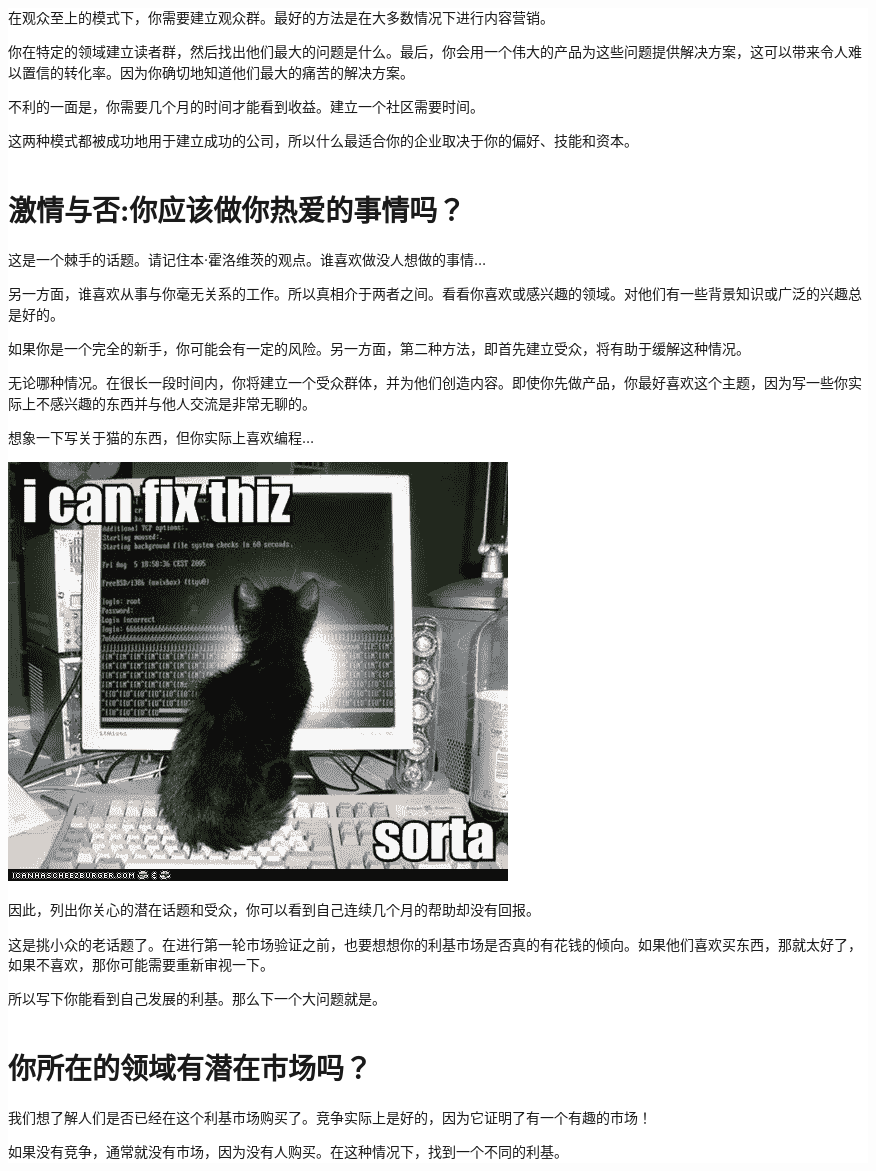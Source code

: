 在观众至上的模式下，你需要建立观众群。最好的方法是在大多数情况下进行内容营销。

你在特定的领域建立读者群，然后找出他们最大的问题是什么。最后，你会用一个伟大的产品为这些问题提供解决方案，这可以带来令人难以置信的转化率。因为你确切地知道他们最大的痛苦的解决方案。

不利的一面是，你需要几个月的时间才能看到收益。建立一个社区需要时间。

这两种模式都被成功地用于建立成功的公司，所以什么最适合你的企业取决于你的偏好、技能和资本。

# 激情与否:你应该做你热爱的事情吗？

这是一个棘手的话题。请记住本·霍洛维茨的观点。谁喜欢做没人想做的事情…

另一方面，谁喜欢从事与你毫无关系的工作。所以真相介于两者之间。看看你喜欢或感兴趣的领域。对他们有一些背景知识或广泛的兴趣总是好的。

如果你是一个完全的新手，你可能会有一定的风险。另一方面，第二种方法，即首先建立受众，将有助于缓解这种情况。

无论哪种情况。在很长一段时间内，你将建立一个受众群体，并为他们创造内容。即使你先做产品，你最好喜欢这个主题，因为写一些你实际上不感兴趣的东西并与他人交流是非常无聊的。

想象一下写关于猫的东西，但你实际上喜欢编程…

![](img/34dac800aff6e623a202761c85ec228e.png)

因此，列出你关心的潜在话题和受众，你可以看到自己连续几个月的帮助却没有回报。

这是挑小众的老话题了。在进行第一轮市场验证之前，也要想想你的利基市场是否真的有花钱的倾向。如果他们喜欢买东西，那就太好了，如果不喜欢，那你可能需要重新审视一下。

所以写下你能看到自己发展的利基。那么下一个大问题就是。

# 你所在的领域有潜在市场吗？

我们想了解人们是否已经在这个利基市场购买了。竞争实际上是好的，因为它证明了有一个有趣的市场！

如果没有竞争，通常就没有市场，因为没有人购买。在这种情况下，找到一个不同的利基。
